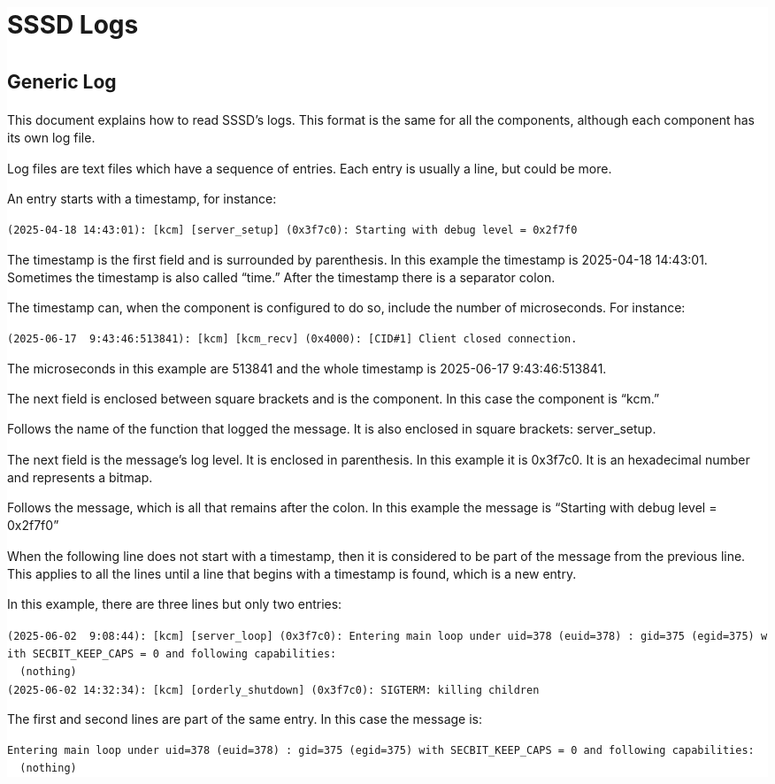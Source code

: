 # SSSD Logs

## Generic Log

This document explains how to read SSSD’s logs. This format is the same for all the components, although each component has its own log file.

Log files are text files which have a sequence of entries. Each entry is usually a line, but could be more.

An entry starts with a timestamp, for instance:

`(2025-04-18 14:43:01): [kcm] [server_setup] (0x3f7c0): Starting with debug level = 0x2f7f0`

The timestamp is the first field and is surrounded by parenthesis. In this example the timestamp is 2025-04-18 14:43:01. Sometimes the timestamp is also called “time.” After the timestamp there is a separator colon.

The timestamp can, when the component is configured to do so, include the number of
microseconds. For instance:

`(2025-06-17  9:43:46:513841): [kcm] [kcm_recv] (0x4000): [CID#1] Client closed connection.`

The microseconds in this example are 513841 and the whole timestamp is 2025-06-17 9:43:46:513841.

The next field is enclosed between square brackets and is the component. In this case the component is “kcm.”

Follows the name of the function that logged the message. It is also enclosed in square brackets: server_setup.

The next field is the message’s log level. It is enclosed in parenthesis. In this example it is 0x3f7c0. It is an hexadecimal number and represents a bitmap.

Follows the message, which is all that remains after the colon. In this example the message is “Starting with debug level = 0x2f7f0”

When the following line does not start with a timestamp, then it is considered to be part of the message from the previous line. This applies to all the lines until a line that begins with a timestamp is found, which is a new entry.

In this example, there are three lines but only two entries:

```
(2025-06-02  9:08:44): [kcm] [server_loop] (0x3f7c0): Entering main loop under uid=378 (euid=378) : gid=375 (egid=375) with SECBIT_KEEP_CAPS = 0 and following capabilities:
  (nothing)
(2025-06-02 14:32:34): [kcm] [orderly_shutdown] (0x3f7c0): SIGTERM: killing children
```

The first and second lines are part of the same entry. In this case the message is:

```
Entering main loop under uid=378 (euid=378) : gid=375 (egid=375) with SECBIT_KEEP_CAPS = 0 and following capabilities:
  (nothing)
```
